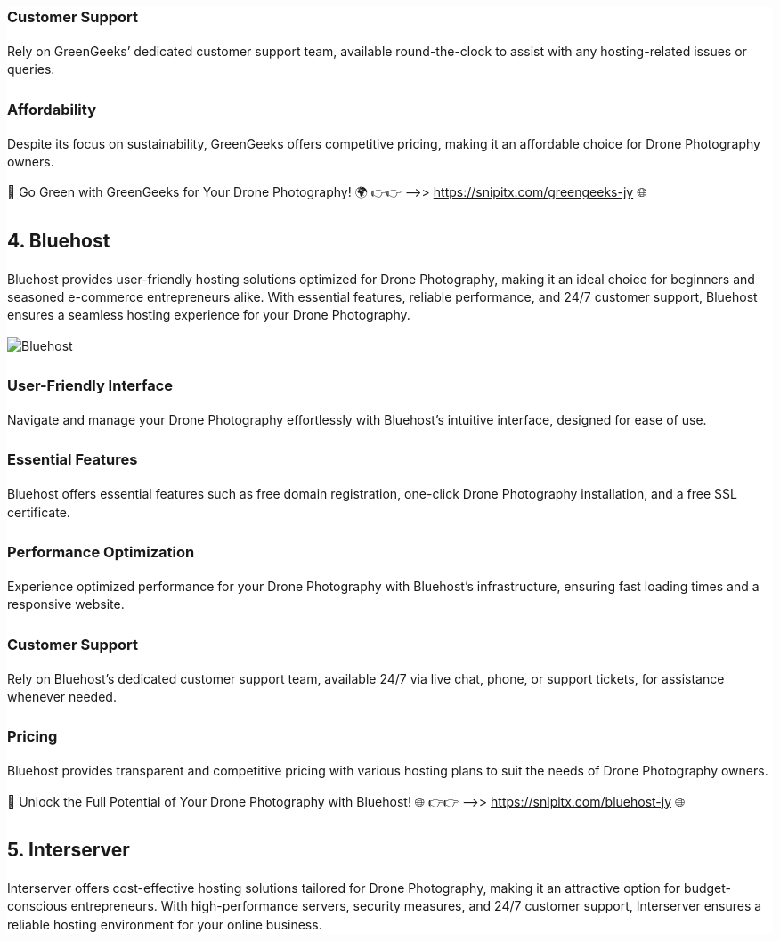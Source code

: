 ### Customer Support
Rely on GreenGeeks’ dedicated customer support team, available round-the-clock to assist with any hosting-related issues or queries.

### Affordability
Despite its focus on sustainability, GreenGeeks offers competitive pricing, making it an affordable choice for Drone Photography owners.

🌿 Go Green with GreenGeeks for Your Drone Photography! 🌍
👉👉 -->> https://snipitx.com/greengeeks-jy 🌐

## 4. Bluehost

Bluehost provides user-friendly hosting solutions optimized for Drone Photography, making it an ideal choice for beginners and seasoned e-commerce entrepreneurs alike. With essential features, reliable performance, and 24/7 customer support, Bluehost ensures a seamless hosting experience for your Drone Photography.

![Bluehost](https://i.imgur.com/PasFF9E.jpeg "Bluehost Hosting")

### User-Friendly Interface
Navigate and manage your Drone Photography effortlessly with Bluehost’s intuitive interface, designed for ease of use.

### Essential Features
Bluehost offers essential features such as free domain registration, one-click Drone Photography installation, and a free SSL certificate.

### Performance Optimization
Experience optimized performance for your Drone Photography with Bluehost’s infrastructure, ensuring fast loading times and a responsive website.

### Customer Support
Rely on Bluehost’s dedicated customer support team, available 24/7 via live chat, phone, or support tickets, for assistance whenever needed.

### Pricing
Bluehost provides transparent and competitive pricing with various hosting plans to suit the needs of Drone Photography owners.

🚀 Unlock the Full Potential of Your Drone Photography with Bluehost! 🌐
👉👉 -->> https://snipitx.com/bluehost-jy 🌐

## 5. Interserver

Interserver offers cost-effective hosting solutions tailored for Drone Photography, making it an attractive option for budget-conscious entrepreneurs. With high-performance servers, security measures, and 24/7 customer support, Interserver ensures a reliable hosting environment for your online business.
